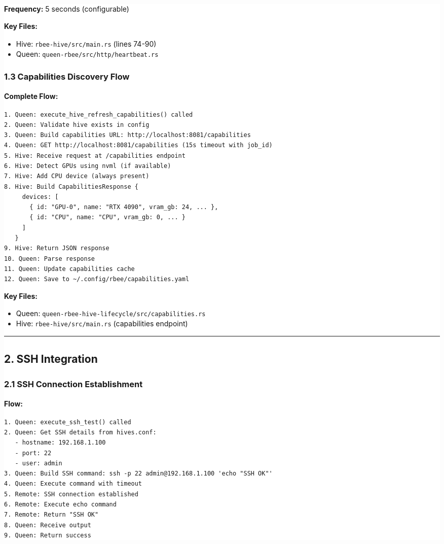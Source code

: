 **Frequency:** 5 seconds (configurable)

**Key Files:**
- Hive: `rbee-hive/src/main.rs` (lines 74-90)
- Queen: `queen-rbee/src/http/heartbeat.rs`

### 1.3 Capabilities Discovery Flow

**Complete Flow:**
```text
1. Queen: execute_hive_refresh_capabilities() called
2. Queen: Validate hive exists in config
3. Queen: Build capabilities URL: http://localhost:8081/capabilities
4. Queen: GET http://localhost:8081/capabilities (15s timeout with job_id)
5. Hive: Receive request at /capabilities endpoint
6. Hive: Detect GPUs using nvml (if available)
7. Hive: Add CPU device (always present)
8. Hive: Build CapabilitiesResponse {
     devices: [
       { id: "GPU-0", name: "RTX 4090", vram_gb: 24, ... },
       { id: "CPU", name: "CPU", vram_gb: 0, ... }
     ]
   }
9. Hive: Return JSON response
10. Queen: Parse response
11. Queen: Update capabilities cache
12. Queen: Save to ~/.config/rbee/capabilities.yaml
```

**Key Files:**
- Queen: `queen-rbee-hive-lifecycle/src/capabilities.rs`
- Hive: `rbee-hive/src/main.rs` (capabilities endpoint)

---

## 2. SSH Integration

### 2.1 SSH Connection Establishment

**Flow:**
```text
1. Queen: execute_ssh_test() called
2. Queen: Get SSH details from hives.conf:
   - hostname: 192.168.1.100
   - port: 22
   - user: admin
3. Queen: Build SSH command: ssh -p 22 admin@192.168.1.100 'echo "SSH OK"'
4. Queen: Execute command with timeout
5. Remote: SSH connection established
6. Remote: Execute echo command
7. Remote: Return "SSH OK"
8. Queen: Receive output
9. Queen: Return success
```
